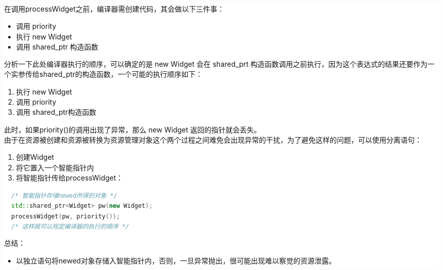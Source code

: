 在调用processWidget之前，编译器需创建代码，其会做以下三件事：
* 调用 priority
* 执行 new Widget
* 调用 shared_ptr 构造函数

分析一下此处编译器执行的顺序，可以确定的是 new Widget 会在 shared_prt 构造函数调用之前执行，因为这个表达式的结果还要作为一个实参传给shared_ptr的构造函数，一个可能的执行顺序如下：
1. 执行 new Widget
2. 调用 priority
3. 调用 shared_ptr构造函数

此时，如果priority()的调用出现了异常，那么 new Widget 返回的指针就会丢失。  
由于在资源被创建和资源被转换为资源管理对象这个两个过程之间难免会出现异常的干扰，为了避免这样的问题，可以使用分离语句：
1. 创建Widget
2. 将它置入一个智能指针内
3. 将智能指针传给processWidget：
  ```C++
    /* 智能指针存储newed所得的对象 */
    std::shared_ptr<Widget> pw(new Widget);
    processWidget(pw, priority());
    /* 这样就可以规定编译器的执行的顺序 */
  ```
总结：
* 以独立语句将newed对象存储入智能指针内，否则，一旦异常抛出，很可能出现难以察觉的资源泄露。